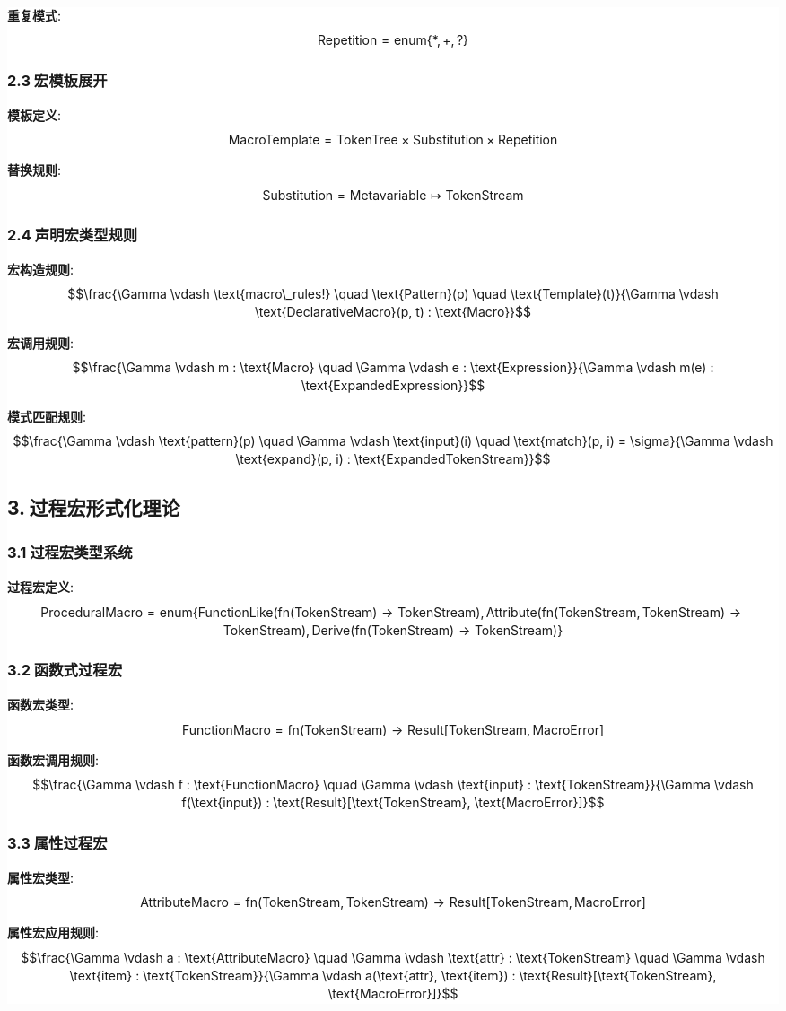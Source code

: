 **重复模式**:
$$\text{Repetition} = \text{enum}\{*, +, ?\}$$

### 2.3 宏模板展开

**模板定义**:
$$\text{MacroTemplate} = \text{TokenTree} \times \text{Substitution} \times \text{Repetition}$$

**替换规则**:
$$\text{Substitution} = \text{Metavariable} \mapsto \text{TokenStream}$$

### 2.4 声明宏类型规则

**宏构造规则**:
$$\frac{\Gamma \vdash \text{macro\_rules!} \quad \text{Pattern}(p) \quad \text{Template}(t)}{\Gamma \vdash \text{DeclarativeMacro}(p, t) : \text{Macro}}$$

**宏调用规则**:
$$\frac{\Gamma \vdash m : \text{Macro} \quad \Gamma \vdash e : \text{Expression}}{\Gamma \vdash m(e) : \text{ExpandedExpression}}$$

**模式匹配规则**:
$$\frac{\Gamma \vdash \text{pattern}(p) \quad \Gamma \vdash \text{input}(i) \quad \text{match}(p, i) = \sigma}{\Gamma \vdash \text{expand}(p, i) : \text{ExpandedTokenStream}}$$

## 3. 过程宏形式化理论

### 3.1 过程宏类型系统

**过程宏定义**:
$$\text{ProceduralMacro} = \text{enum}\{
    \text{FunctionLike}(\text{fn}(\text{TokenStream}) \to \text{TokenStream}),
    \text{Attribute}(\text{fn}(\text{TokenStream}, \text{TokenStream}) \to \text{TokenStream}),
    \text{Derive}(\text{fn}(\text{TokenStream}) \to \text{TokenStream})
\}$$

### 3.2 函数式过程宏

**函数宏类型**:
$$\text{FunctionMacro} = \text{fn}(\text{TokenStream}) \to \text{Result}[\text{TokenStream}, \text{MacroError}]$$

**函数宏调用规则**:
$$\frac{\Gamma \vdash f : \text{FunctionMacro} \quad \Gamma \vdash \text{input} : \text{TokenStream}}{\Gamma \vdash f(\text{input}) : \text{Result}[\text{TokenStream}, \text{MacroError}]}$$

### 3.3 属性过程宏

**属性宏类型**:
$$\text{AttributeMacro} = \text{fn}(\text{TokenStream}, \text{TokenStream}) \to \text{Result}[\text{TokenStream}, \text{MacroError}]$$

**属性宏应用规则**:
$$\frac{\Gamma \vdash a : \text{AttributeMacro} \quad \Gamma \vdash \text{attr} : \text{TokenStream} \quad \Gamma \vdash \text{item} : \text{TokenStream}}{\Gamma \vdash a(\text{attr}, \text{item}) : \text{Result}[\text{TokenStream}, \text{MacroError}]}$$
